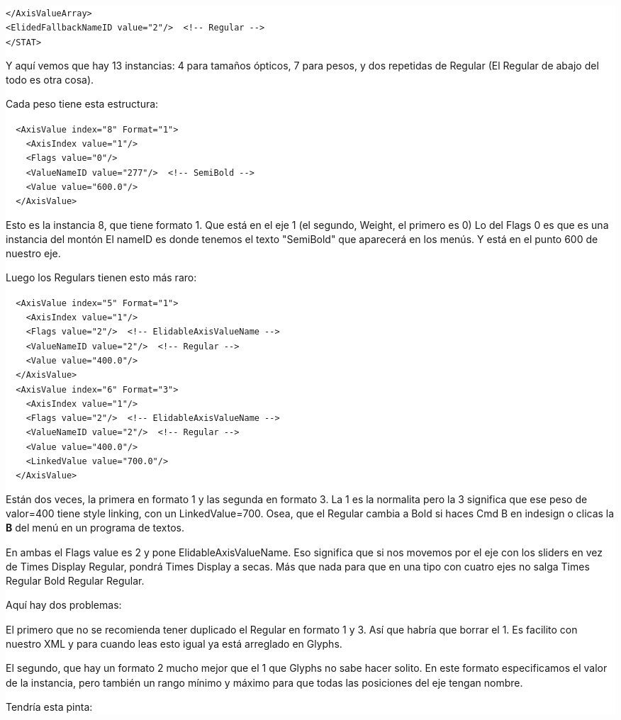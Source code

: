     </AxisValueArray>
    <ElidedFallbackNameID value="2"/>  <!-- Regular -->
    </STAT>

Y aquí vemos que hay 13 instancias: 4 para tamaños ópticos, 7 para pesos, y dos repetidas de Regular (El Regular de abajo del todo es otra cosa).

Cada peso tiene esta estructura:

      <AxisValue index="8" Format="1">
        <AxisIndex value="1"/>
        <Flags value="0"/>
        <ValueNameID value="277"/>  <!-- SemiBold -->
        <Value value="600.0"/>
      </AxisValue>
      
Esto es la instancia 8, que tiene formato 1.
Que está en el eje 1 (el segundo, Weight, el primero es 0)
Lo del Flags 0 es que es una instancia del montón
El nameID es donde tenemos el texto "SemiBold" que aparecerá en los menús.
Y está en el punto 600 de nuestro eje.

Luego los Regulars tienen esto más raro:

      <AxisValue index="5" Format="1">
        <AxisIndex value="1"/>
        <Flags value="2"/>  <!-- ElidableAxisValueName -->
        <ValueNameID value="2"/>  <!-- Regular -->
        <Value value="400.0"/>
      </AxisValue>
      <AxisValue index="6" Format="3">
        <AxisIndex value="1"/>
        <Flags value="2"/>  <!-- ElidableAxisValueName -->
        <ValueNameID value="2"/>  <!-- Regular -->
        <Value value="400.0"/>
        <LinkedValue value="700.0"/>
      </AxisValue>
      
Están dos veces, la primera en formato 1 y las segunda en formato 3. La 1 es la normalita pero la 3 significa que ese peso de valor=400 tiene style linking, con un LinkedValue=700. Osea, que el Regular cambia a Bold si haces Cmd B en indesign o clicas la **B** del menú en un programa de textos.

En ambas el Flags value es 2 y pone ElidableAxisValueName. Eso significa que si nos movemos por el eje con los sliders en vez de Times Display Regular, pondrá Times Display a secas. Más que nada para que en una tipo con cuatro ejes no salga Times Regular Bold Regular Regular. 

Aquí hay dos problemas:

El primero que no se recomienda tener duplicado el Regular en formato 1 y 3. Así que habría que borrar el 1. Es facilito con nuestro XML y para cuando leas esto igual ya está arreglado en Glyphs.

El segundo, que hay un formato 2 mucho mejor que el 1 que Glyphs no sabe hacer solito. En este formato especificamos el valor de la instancia, pero también un rango mínimo y máximo para que todas las posiciones del eje tengan nombre.

Tendría esta pinta:
